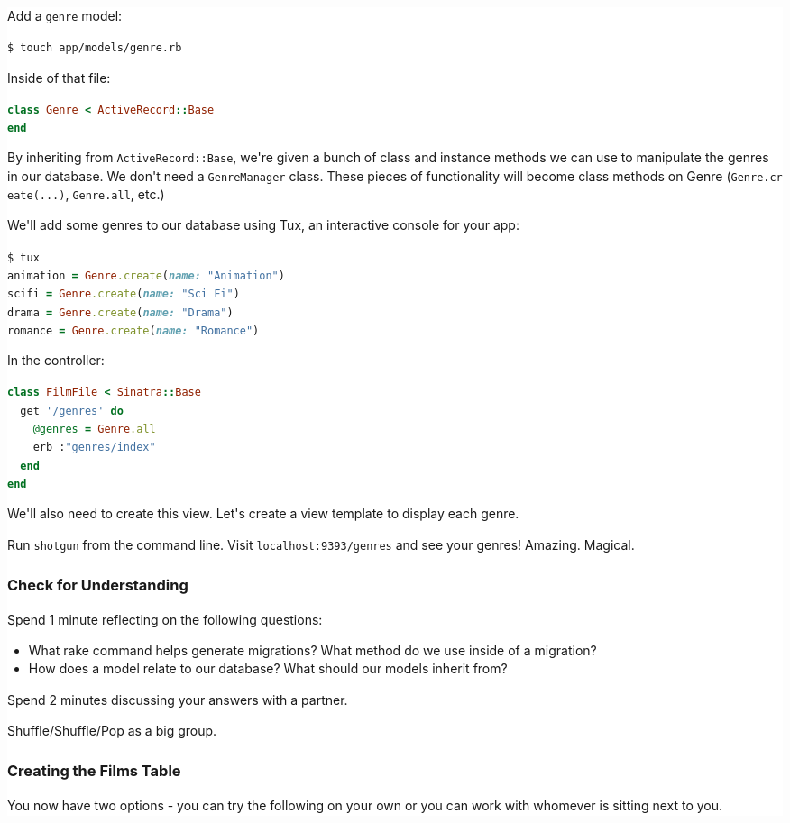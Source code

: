 Add a `genre` model:

```
$ touch app/models/genre.rb
```

Inside of that file:

```ruby
class Genre < ActiveRecord::Base
end
```

By inheriting from `ActiveRecord::Base`, we're given a bunch of class and instance methods we can use to manipulate the genres in our database. We don't need a `GenreManager` class. These pieces of functionality will become class methods on Genre (`Genre.create(...)`, `Genre.all`, etc.)

We'll add some genres to our database using Tux, an interactive console for your app:

```ruby
$ tux
animation = Genre.create(name: "Animation")
scifi = Genre.create(name: "Sci Fi")
drama = Genre.create(name: "Drama")
romance = Genre.create(name: "Romance")
```

In the controller: 

```ruby
class FilmFile < Sinatra::Base
  get '/genres' do
    @genres = Genre.all
    erb :"genres/index"
  end
end
```

We'll also need to create this view. Let's create a view template to display each genre.

Run `shotgun` from the command line. Visit `localhost:9393/genres` and see your genres! Amazing. Magical.


### Check for Understanding
Spend 1 minute reflecting on the following questions:

* What rake command helps generate migrations? What method do we use inside of a migration?
* How does a model relate to our database? What should our models inherit from?

Spend 2 minutes discussing your answers with a partner.

Shuffle/Shuffle/Pop as a big group.


### Creating the Films Table

You now have two options - you can try the following on your own or you can work with whomever is sitting next to you. 
